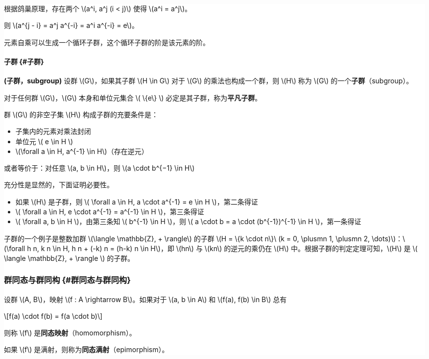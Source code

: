<div class="proof">

根据鸽巢原理，存在两个 \\(a^i, a^j (i < j)\\) 使得 \\(a^i = a^j\\)。

则 \\(a^{j - i} = a^j a^{-i} = a^i a^{-i} = e\\)。

</div>

元素自乘可以生成一个循环子群，这个循环子群的阶是该元素的阶。


#### 子群 {#子群}

<div class="definition">

**(子群，subgroup)** 设群 \\(G\\)，如果其子群 \\(H \in G\\) 对于 \\(G\\) 的乘法也构成一个群，则 \\(H\\) 称为 \\(G\\) 的一个**子群**（subgroup）。

</div>

对于任何群 \\(G\\)，\\(G\\) 本身和单位元集合 \\( \\{e\\} \\) 必定是其子群，称为**平凡子群**。

<div class="theorem">

群 \\(G\\) 的非空子集 \\(H\\) 构成子群的充要条件是：

-   子集内的元素对乘法封闭
-   单位元 \\( e \in H \\)
-   \\(\forall a \in H, a^{-1} \in H\\)（存在逆元）

或者等价于：对任意 \\(a, b \in H\\)，则 \\(a \cdot b^{−1} \in H\\)

</div>

<div class="proof">

充分性是显然的，下面证明必要性。

-   如果 \\(H\\) 是子群，则 \\( \forall a \in H, a \cdot a^{-1} = e \in H \\)，第二条得证
-   \\( \forall a \in H, e \cdot a^{-1} = a^{-1} \in H \\)，第三条得证
-   \\( \forall a, b \in H \\)，由第三条知 \\( b^{-1} \in H \\)，则 \\( a \cdot b = a \cdot (b^{-1})^{-1} \in H \\)，第一条得证

</div>

子群的一个例子是整数加群 \\(\langle \mathbb{Z}, + \rangle\\) 的子群 \\(H = \\{k \cdot n\\}\ (k = 0, \plusmn 1, \plusmn 2, \dots)\\)：\\(\forall h n, k n \in H, h n + (-k) n = (h-k) n \in H\\)，即 \\(hn\\) 与 \\(kn\\) 的逆元的乘仍在 \\(H\\) 中。根据子群的判定定理可知，\\(H\\) 是 \\( \langle \mathbb{Z}, + \rangle \\) 的子群。


### 群同态与群同构 {#群同态与群同构}

<div class="definition">

设群 \\(A, B\\)，映射 \\(f : A \rightarrow B\\)。如果对于 \\(a, b \in A\\) 和 \\(f(a), f(b) \in B\\) 总有

\\[f(a) \cdot f(b) = f(a \cdot b)\\]

则称 \\(f\\) 是**同态映射**（homomorphism）。

如果 \\(f\\) 是满射，则称为**同态满射**（epimorphism）。

</div>
